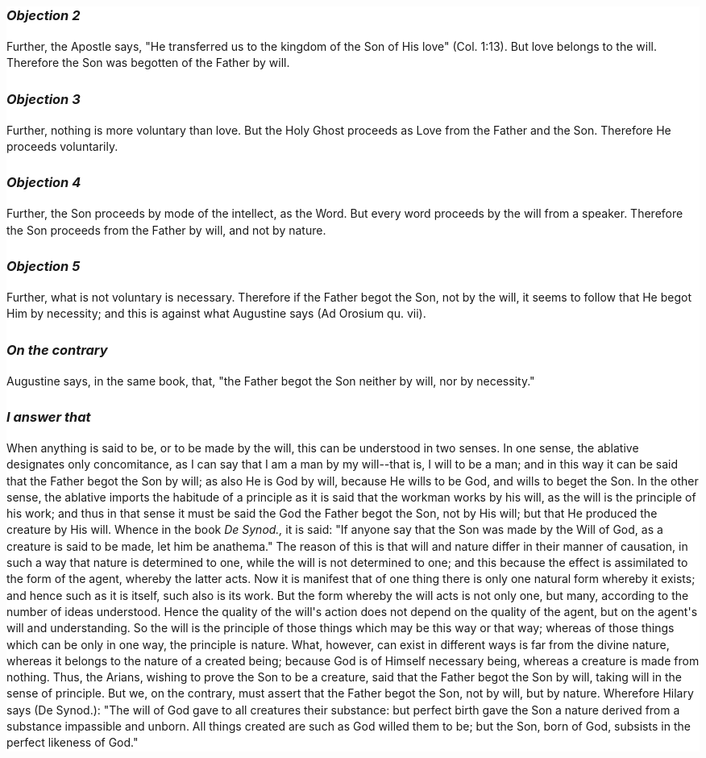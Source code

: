### *Objection 2*
Further, the Apostle says, "He transferred us to the kingdom
of the Son of His love" (Col. 1:13). But love belongs to the will.
Therefore the Son was begotten of the Father by will.

### *Objection 3*
Further, nothing is more voluntary than love. But the Holy
Ghost proceeds as Love from the Father and the Son. Therefore He
proceeds voluntarily.

### *Objection 4*
Further, the Son proceeds by mode of the intellect, as the
Word. But every word proceeds by the will from a speaker. Therefore
the Son proceeds from the Father by will, and not by nature.

### *Objection 5*
Further, what is not voluntary is necessary. Therefore if the
Father begot the Son, not by the will, it seems to follow that He
begot Him by necessity; and this is against what Augustine says (Ad
Orosium qu. vii).

### *On the contrary*
Augustine says, in the same book, that, "the Father
begot the Son neither by will, nor by necessity."

### *I answer that*
When anything is said to be, or to be made by the
will, this can be understood in two senses. In one sense, the
ablative designates only concomitance, as I can say that I am a man
by my will--that is, I will to be a man; and in this way it can be
said that the Father begot the Son by will; as also He is God by
will, because He wills to be God, and wills to beget the Son. In the
other sense, the ablative imports the habitude of a principle as it
is said that the workman works by his will, as the will is the
principle of his work; and thus in that sense it must be said the God
the Father begot the Son, not by His will; but that He produced the
creature by His will. Whence in the book _De Synod.,_ it is said: "If
anyone say that the Son was made by the Will of God, as a creature is
said to be made, let him be anathema." The reason of this is that
will and nature differ in their manner of causation, in such a way
that nature is determined to one, while the will is not determined to
one; and this because the effect is assimilated to the form of the
agent, whereby the latter acts. Now it is manifest that of one thing
there is only one natural form whereby it exists; and hence such as
it is itself, such also is its work. But the form whereby the will
acts is not only one, but many, according to the number of ideas
understood. Hence the quality of the will's action does not depend on
the quality of the agent, but on the agent's will and understanding.
So the will is the principle of those things which may be this way or
that way; whereas of those things which can be only in one way, the
principle is nature. What, however, can exist in different ways is
far from the divine nature, whereas it belongs to the nature of a
created being; because God is of Himself necessary being, whereas a
creature is made from nothing. Thus, the Arians, wishing to prove the
Son to be a creature, said that the Father begot the Son by will,
taking will in the sense of principle. But we, on the contrary, must
assert that the Father begot the Son, not by will, but by nature.
Wherefore Hilary says (De Synod.): "The will of God gave to all
creatures their substance: but perfect birth gave the Son a nature
derived from a substance impassible and unborn. All things created
are such as God willed them to be; but the Son, born of God, subsists
in the perfect likeness of God."